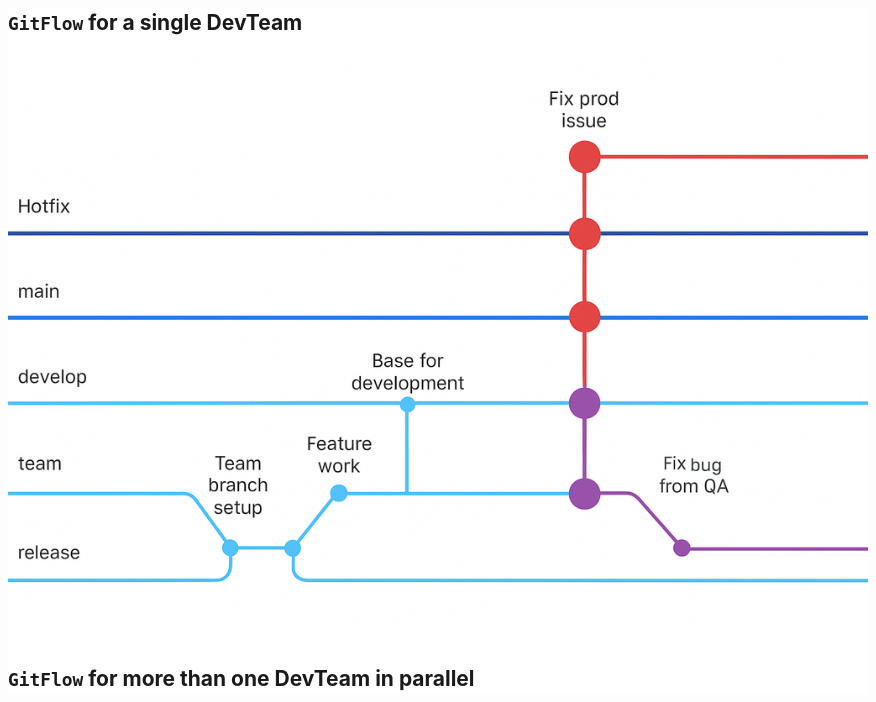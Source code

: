 ## `GitFlow` for a single DevTeam
![](./img/new1.png)

## `GitFlow` for more than one DevTeam in parallel
